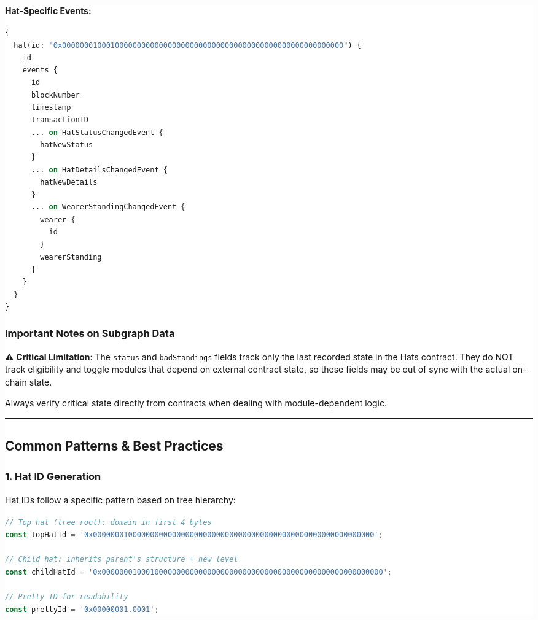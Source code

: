 **Hat-Specific Events:**
```graphql
{
  hat(id: "0x0000000100010000000000000000000000000000000000000000000000000000") {
    id
    events {
      id
      blockNumber
      timestamp
      transactionID
      ... on HatStatusChangedEvent {
        hatNewStatus
      }
      ... on HatDetailsChangedEvent {
        hatNewDetails
      }
      ... on WearerStandingChangedEvent {
        wearer {
          id
        }
        wearerStanding
      }
    }
  }
}
```

### Important Notes on Subgraph Data

⚠️ **Critical Limitation**: The `status` and `badStandings` fields track only the last recorded state in the Hats contract. They do NOT track eligibility and toggle modules that depend on external contract state, so these fields may be out of sync with the actual on-chain state.

Always verify critical state directly from contracts when dealing with module-dependent logic.

---

## Common Patterns & Best Practices

### 1. Hat ID Generation
Hat IDs follow a specific pattern based on tree hierarchy:

```typescript
// Top hat (tree root): domain in first 4 bytes
const topHatId = '0x0000000100000000000000000000000000000000000000000000000000000000';

// Child hat: inherits parent's structure + new level
const childHatId = '0x0000000100010000000000000000000000000000000000000000000000000000';

// Pretty ID for readability
const prettyId = '0x00000001.0001';
```

